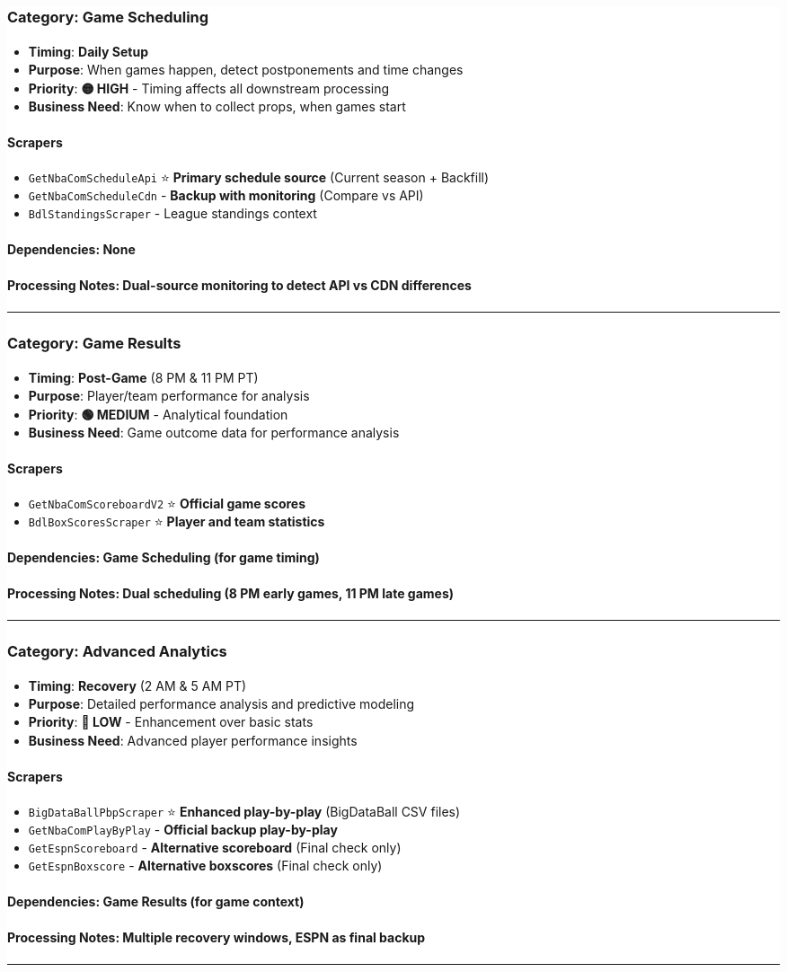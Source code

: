 
### **Category: Game Scheduling**
- **Timing**: **Daily Setup**
- **Purpose**: When games happen, detect postponements and time changes  
- **Priority**: **🟡 HIGH** - Timing affects all downstream processing
- **Business Need**: Know when to collect props, when games start

#### **Scrapers**
- `GetNbaComScheduleApi` ⭐ **Primary schedule source** (Current season + Backfill)
- `GetNbaComScheduleCdn` - **Backup with monitoring** (Compare vs API)
- `BdlStandingsScraper` - League standings context

#### **Dependencies**: None
#### **Processing Notes**: Dual-source monitoring to detect API vs CDN differences

---

### **Category: Game Results**
- **Timing**: **Post-Game** (8 PM & 11 PM PT)
- **Purpose**: Player/team performance for analysis
- **Priority**: **🟢 MEDIUM** - Analytical foundation
- **Business Need**: Game outcome data for performance analysis

#### **Scrapers**
- `GetNbaComScoreboardV2` ⭐ **Official game scores**
- `BdlBoxScoresScraper` ⭐ **Player and team statistics**

#### **Dependencies**: Game Scheduling (for game timing)
#### **Processing Notes**: Dual scheduling (8 PM early games, 11 PM late games)

---

### **Category: Advanced Analytics**
- **Timing**: **Recovery** (2 AM & 5 AM PT)
- **Purpose**: Detailed performance analysis and predictive modeling
- **Priority**: **🔵 LOW** - Enhancement over basic stats
- **Business Need**: Advanced player performance insights

#### **Scrapers**
- `BigDataBallPbpScraper` ⭐ **Enhanced play-by-play** (BigDataBall CSV files)
- `GetNbaComPlayByPlay` - **Official backup play-by-play**
- `GetEspnScoreboard` - **Alternative scoreboard** (Final check only)
- `GetEspnBoxscore` - **Alternative boxscores** (Final check only)

#### **Dependencies**: Game Results (for game context)
#### **Processing Notes**: Multiple recovery windows, ESPN as final backup

---